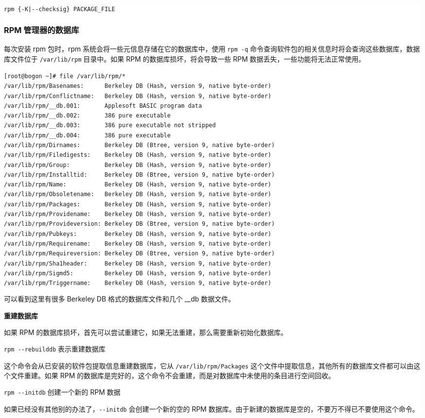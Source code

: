 `rpm {-K|--checksig} PACKAGE_FILE`

### RPM 管理器的数据库
每次安装 rpm 包时，rpm 系统会将一些元信息存储在它的数据库中，使用 `rpm -q` 命令查询软件包的相关信息时将会查询这些数据库，数据库文件位于 `/var/lib/rpm` 目录中。如果 RPM 的数据库损坏，将会导致一些 RPM 数据丢失，一些功能将无法正常使用。

	[root@bogon ~]# file /var/lib/rpm/*
	/var/lib/rpm/Basenames:      Berkeley DB (Hash, version 9, native byte-order)
	/var/lib/rpm/Conflictname:   Berkeley DB (Hash, version 9, native byte-order)
	/var/lib/rpm/__db.001:       Applesoft BASIC program data
	/var/lib/rpm/__db.002:       386 pure executable
	/var/lib/rpm/__db.003:       386 pure executable not stripped
	/var/lib/rpm/__db.004:       386 pure executable
	/var/lib/rpm/Dirnames:       Berkeley DB (Btree, version 9, native byte-order)
	/var/lib/rpm/Filedigests:    Berkeley DB (Hash, version 9, native byte-order)
	/var/lib/rpm/Group:          Berkeley DB (Hash, version 9, native byte-order)
	/var/lib/rpm/Installtid:     Berkeley DB (Btree, version 9, native byte-order)
	/var/lib/rpm/Name:           Berkeley DB (Hash, version 9, native byte-order)
	/var/lib/rpm/Obsoletename:   Berkeley DB (Hash, version 9, native byte-order)
	/var/lib/rpm/Packages:       Berkeley DB (Hash, version 9, native byte-order)
	/var/lib/rpm/Providename:    Berkeley DB (Hash, version 9, native byte-order)
	/var/lib/rpm/Provideversion: Berkeley DB (Btree, version 9, native byte-order)
	/var/lib/rpm/Pubkeys:        Berkeley DB (Hash, version 9, native byte-order)
	/var/lib/rpm/Requirename:    Berkeley DB (Hash, version 9, native byte-order)
	/var/lib/rpm/Requireversion: Berkeley DB (Btree, version 9, native byte-order)
	/var/lib/rpm/Sha1header:     Berkeley DB (Hash, version 9, native byte-order)
	/var/lib/rpm/Sigmd5:         Berkeley DB (Hash, version 9, native byte-order)
	/var/lib/rpm/Triggername:    Berkeley DB (Hash, version 9, native byte-order)

可以看到这里有很多 Berkeley DB 格式的数据库文件和几个 __db 数据文件。

**重建数据库**

如果 RPM 的数据库损坏，首先可以尝试重建它，如果无法重建，那么需要重新初始化数据库。

`rpm --rebuilddb`  表示重建数据库

这个命令会从已安装的软件包提取信息重建数据库，它从 `/var/lib/rpm/Packages` 这个文件中提取信息，其他所有的数据库文件都可以由这个文件重建。如果 RPM 的数据库是完好的，这个命令不会重建，而是对数据库中未使用的条目进行空间回收。

`rpm --initdb`  创建一个新的 RPM 数据

如果已经没有其他别的办法了，`--initdb` 会创建一个新的空的 RPM 数据库。由于新建的数据库是空的，不要万不得已不要使用这个命令。











